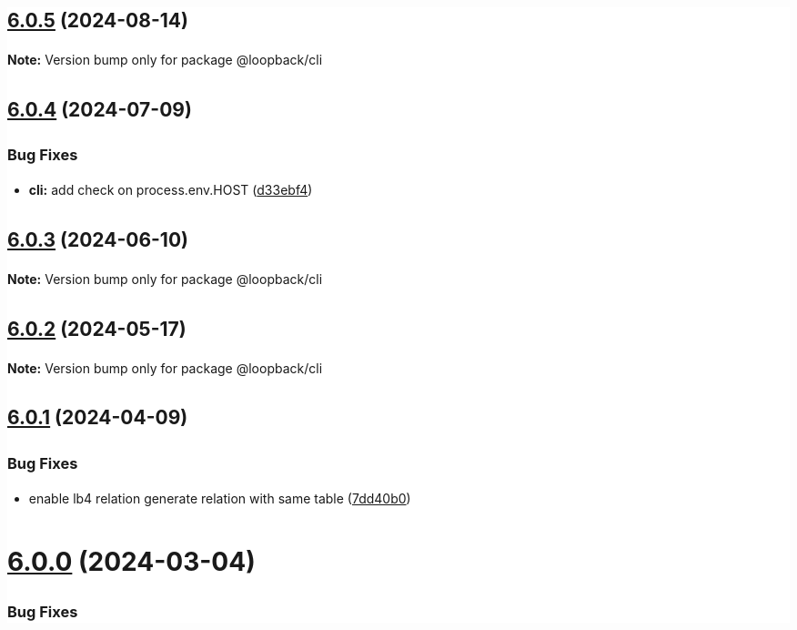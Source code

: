 
## [6.0.5](https://github.com/loopbackio/loopback-next/compare/@loopback/cli@6.0.4...@loopback/cli@6.0.5) (2024-08-14)

**Note:** Version bump only for package @loopback/cli





## [6.0.4](https://github.com/loopbackio/loopback-next/compare/@loopback/cli@6.0.3...@loopback/cli@6.0.4) (2024-07-09)


### Bug Fixes

* **cli:** add check on process.env.HOST ([d33ebf4](https://github.com/loopbackio/loopback-next/commit/d33ebf453a727c00f8445d60161feb0d942b32c7))





## [6.0.3](https://github.com/loopbackio/loopback-next/compare/@loopback/cli@6.0.2...@loopback/cli@6.0.3) (2024-06-10)

**Note:** Version bump only for package @loopback/cli





## [6.0.2](https://github.com/loopbackio/loopback-next/compare/@loopback/cli@6.0.1...@loopback/cli@6.0.2) (2024-05-17)

**Note:** Version bump only for package @loopback/cli





## [6.0.1](https://github.com/loopbackio/loopback-next/compare/@loopback/cli@6.0.0...@loopback/cli@6.0.1) (2024-04-09)


### Bug Fixes

* enable lb4 relation generate relation with same table ([7dd40b0](https://github.com/loopbackio/loopback-next/commit/7dd40b09cf5e890a31b2075135c31d572140e938))





# [6.0.0](https://github.com/loopbackio/loopback-next/compare/@loopback/cli@5.2.4...@loopback/cli@6.0.0) (2024-03-04)


### Bug Fixes
